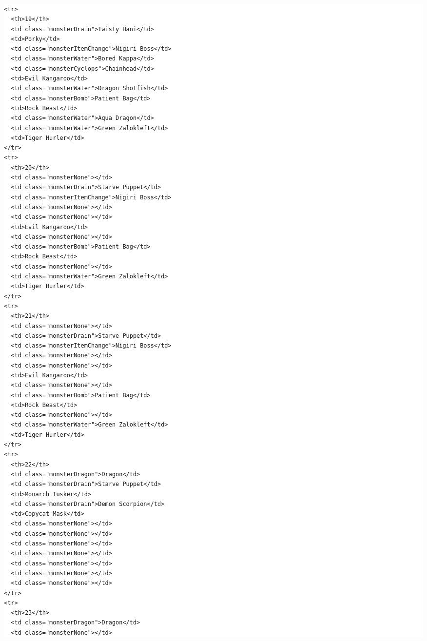     <tr>
      <th>19</th>
      <td class="monsterDrain">Twisty Hani</td>
      <td>Porky</td>
      <td class="monsterItemChange">Nigiri Boss</td>
      <td class="monsterWater">Bored Kappa</td>
      <td class="monsterCyclops">Chainhead</td>
      <td>Evil Kangaroo</td>
      <td class="monsterWater">Dragon Shotfish</td>
      <td class="monsterBomb">Patient Bag</td>
      <td>Rock Beast</td>
      <td class="monsterWater">Aqua Dragon</td>
      <td class="monsterWater">Green Zalokleft</td>
      <td>Tiger Hurler</td>
    </tr>
    <tr>
      <th>20</th>
      <td class="monsterNone"></td>
      <td class="monsterDrain">Starve Puppet</td>
      <td class="monsterItemChange">Nigiri Boss</td>
      <td class="monsterNone"></td>
      <td class="monsterNone"></td>
      <td>Evil Kangaroo</td>
      <td class="monsterNone"></td>
      <td class="monsterBomb">Patient Bag</td>
      <td>Rock Beast</td>
      <td class="monsterNone"></td>
      <td class="monsterWater">Green Zalokleft</td>
      <td>Tiger Hurler</td>
    </tr>
    <tr>
      <th>21</th>
      <td class="monsterNone"></td>
      <td class="monsterDrain">Starve Puppet</td>
      <td class="monsterItemChange">Nigiri Boss</td>
      <td class="monsterNone"></td>
      <td class="monsterNone"></td>
      <td>Evil Kangaroo</td>
      <td class="monsterNone"></td>
      <td class="monsterBomb">Patient Bag</td>
      <td>Rock Beast</td>
      <td class="monsterNone"></td>
      <td class="monsterWater">Green Zalokleft</td>
      <td>Tiger Hurler</td>
    </tr>
    <tr>
      <th>22</th>
      <td class="monsterDragon">Dragon</td>
      <td class="monsterDrain">Starve Puppet</td>
      <td>Monarch Tusker</td>
      <td class="monsterDrain">Demon Scorpion</td>
      <td>Copycat Mask</td>
      <td class="monsterNone"></td>
      <td class="monsterNone"></td>
      <td class="monsterNone"></td>
      <td class="monsterNone"></td>
      <td class="monsterNone"></td>
      <td class="monsterNone"></td>
      <td class="monsterNone"></td>
    </tr>
    <tr>
      <th>23</th>
      <td class="monsterDragon">Dragon</td>
      <td class="monsterNone"></td>